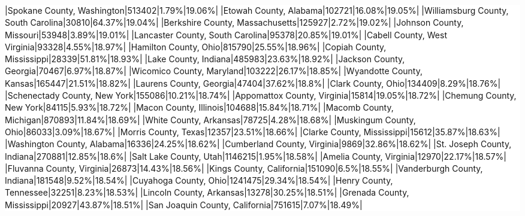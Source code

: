 |Spokane County, Washington|513402|1.79%|19.06%|
|Etowah County, Alabama|102721|16.08%|19.05%|
|Williamsburg County, South Carolina|30810|64.37%|19.04%|
|Berkshire County, Massachusetts|125927|2.72%|19.02%|
|Johnson County, Missouri|53948|3.89%|19.01%|
|Lancaster County, South Carolina|95378|20.85%|19.01%|
|Cabell County, West Virginia|93328|4.55%|18.97%|
|Hamilton County, Ohio|815790|25.55%|18.96%|
|Copiah County, Mississippi|28339|51.81%|18.93%|
|Lake County, Indiana|485983|23.63%|18.92%|
|Jackson County, Georgia|70467|6.97%|18.87%|
|Wicomico County, Maryland|103222|26.17%|18.85%|
|Wyandotte County, Kansas|165447|21.51%|18.82%|
|Laurens County, Georgia|47404|37.62%|18.8%|
|Clark County, Ohio|134409|8.29%|18.76%|
|Schenectady County, New York|155086|10.21%|18.74%|
|Appomattox County, Virginia|15814|19.05%|18.72%|
|Chemung County, New York|84115|5.93%|18.72%|
|Macon County, Illinois|104688|15.84%|18.71%|
|Macomb County, Michigan|870893|11.84%|18.69%|
|White County, Arkansas|78725|4.28%|18.68%|
|Muskingum County, Ohio|86033|3.09%|18.67%|
|Morris County, Texas|12357|23.51%|18.66%|
|Clarke County, Mississippi|15612|35.87%|18.63%|
|Washington County, Alabama|16336|24.25%|18.62%|
|Cumberland County, Virginia|9869|32.86%|18.62%|
|St. Joseph County, Indiana|270881|12.85%|18.6%|
|Salt Lake County, Utah|1146215|1.95%|18.58%|
|Amelia County, Virginia|12970|22.17%|18.57%|
|Fluvanna County, Virginia|26873|14.43%|18.56%|
|Kings County, California|151090|6.5%|18.55%|
|Vanderburgh County, Indiana|181548|9.52%|18.54%|
|Cuyahoga County, Ohio|1241475|29.34%|18.54%|
|Henry County, Tennessee|32251|8.23%|18.53%|
|Lincoln County, Arkansas|13278|30.25%|18.51%|
|Grenada County, Mississippi|20927|43.87%|18.51%|
|San Joaquin County, California|751615|7.07%|18.49%|